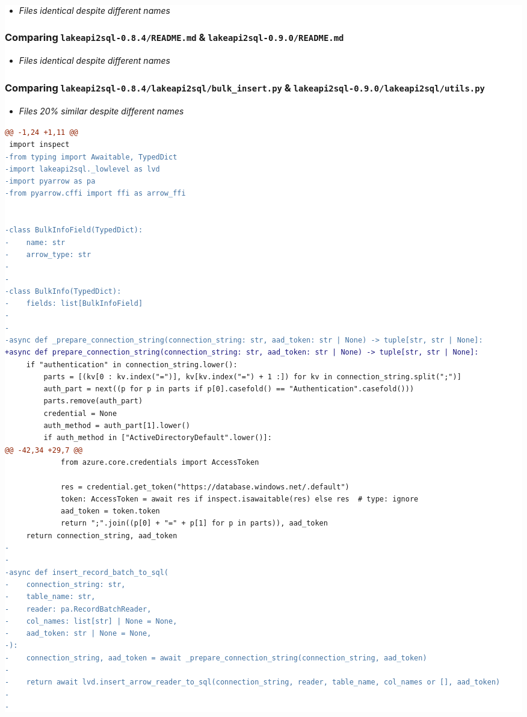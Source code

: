  * *Files identical despite different names*

### Comparing `lakeapi2sql-0.8.4/README.md` & `lakeapi2sql-0.9.0/README.md`

 * *Files identical despite different names*

### Comparing `lakeapi2sql-0.8.4/lakeapi2sql/bulk_insert.py` & `lakeapi2sql-0.9.0/lakeapi2sql/utils.py`

 * *Files 20% similar despite different names*

```diff
@@ -1,24 +1,11 @@
 import inspect
-from typing import Awaitable, TypedDict
-import lakeapi2sql._lowlevel as lvd
-import pyarrow as pa
-from pyarrow.cffi import ffi as arrow_ffi
 
 
-class BulkInfoField(TypedDict):
-    name: str
-    arrow_type: str
-
-
-class BulkInfo(TypedDict):
-    fields: list[BulkInfoField]
-
-
-async def _prepare_connection_string(connection_string: str, aad_token: str | None) -> tuple[str, str | None]:
+async def prepare_connection_string(connection_string: str, aad_token: str | None) -> tuple[str, str | None]:
     if "authentication" in connection_string.lower():
         parts = [(kv[0 : kv.index("=")], kv[kv.index("=") + 1 :]) for kv in connection_string.split(";")]
         auth_part = next((p for p in parts if p[0].casefold() == "Authentication".casefold()))
         parts.remove(auth_part)
         credential = None
         auth_method = auth_part[1].lower()
         if auth_method in ["ActiveDirectoryDefault".lower()]:
@@ -42,34 +29,7 @@
             from azure.core.credentials import AccessToken
 
             res = credential.get_token("https://database.windows.net/.default")
             token: AccessToken = await res if inspect.isawaitable(res) else res  # type: ignore
             aad_token = token.token
             return ";".join((p[0] + "=" + p[1] for p in parts)), aad_token
     return connection_string, aad_token
-
-
-async def insert_record_batch_to_sql(
-    connection_string: str,
-    table_name: str,
-    reader: pa.RecordBatchReader,
-    col_names: list[str] | None = None,
-    aad_token: str | None = None,
-):
-    connection_string, aad_token = await _prepare_connection_string(connection_string, aad_token)
-
-    return await lvd.insert_arrow_reader_to_sql(connection_string, reader, table_name, col_names or [], aad_token)
-
-
```